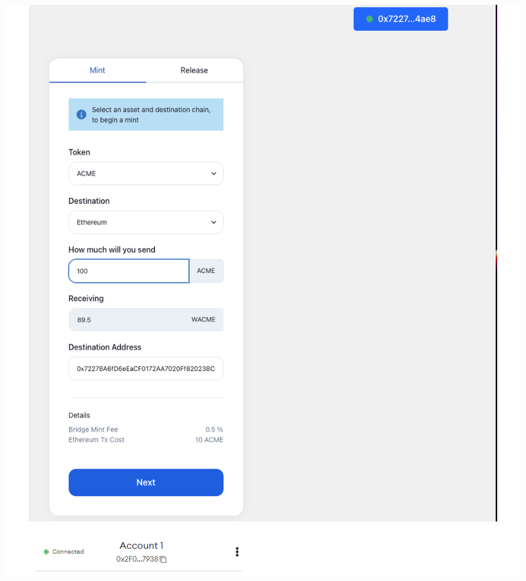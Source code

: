 <figure><img src="../../.gitbook/assets/Screenshot 2022-10-27 at 14.33.10.png" alt=""><figcaption></figcaption></figure>

<figure><img src="../../.gitbook/assets/Screenshot 2022-10-27 at 16.23.53.png" alt=""><figcaption></figcaption></figure>
